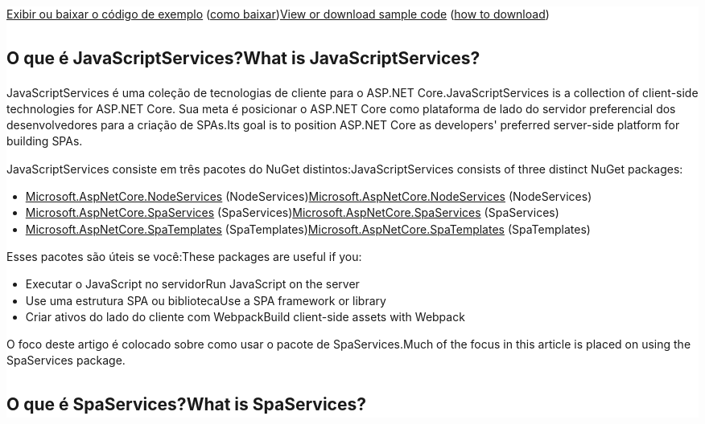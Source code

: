<span data-ttu-id="cec25-110">[Exibir ou baixar o código de exemplo](https://github.com/aspnet/Docs/tree/master/aspnetcore/client-side/spa-services/sample) ([como baixar](xref:tutorials/index#how-to-download-a-sample))</span><span class="sxs-lookup"><span data-stu-id="cec25-110">[View or download sample code](https://github.com/aspnet/Docs/tree/master/aspnetcore/client-side/spa-services/sample) ([how to download](xref:tutorials/index#how-to-download-a-sample))</span></span>

<a name="what-is-js-services"></a>

## <a name="what-is-javascriptservices"></a><span data-ttu-id="cec25-111">O que é JavaScriptServices?</span><span class="sxs-lookup"><span data-stu-id="cec25-111">What is JavaScriptServices?</span></span>

<span data-ttu-id="cec25-112">JavaScriptServices é uma coleção de tecnologias de cliente para o ASP.NET Core.</span><span class="sxs-lookup"><span data-stu-id="cec25-112">JavaScriptServices is a collection of client-side technologies for ASP.NET Core.</span></span> <span data-ttu-id="cec25-113">Sua meta é posicionar o ASP.NET Core como plataforma de lado do servidor preferencial dos desenvolvedores para a criação de SPAs.</span><span class="sxs-lookup"><span data-stu-id="cec25-113">Its goal is to position ASP.NET Core as developers' preferred server-side platform for building SPAs.</span></span>

<span data-ttu-id="cec25-114">JavaScriptServices consiste em três pacotes do NuGet distintos:</span><span class="sxs-lookup"><span data-stu-id="cec25-114">JavaScriptServices consists of three distinct NuGet packages:</span></span>
* <span data-ttu-id="cec25-115">[Microsoft.AspNetCore.NodeServices](https://www.nuget.org/packages/Microsoft.AspNetCore.NodeServices/) (NodeServices)</span><span class="sxs-lookup"><span data-stu-id="cec25-115">[Microsoft.AspNetCore.NodeServices](https://www.nuget.org/packages/Microsoft.AspNetCore.NodeServices/) (NodeServices)</span></span>
* <span data-ttu-id="cec25-116">[Microsoft.AspNetCore.SpaServices](https://www.nuget.org/packages/Microsoft.AspNetCore.SpaServices/) (SpaServices)</span><span class="sxs-lookup"><span data-stu-id="cec25-116">[Microsoft.AspNetCore.SpaServices](https://www.nuget.org/packages/Microsoft.AspNetCore.SpaServices/) (SpaServices)</span></span>
* <span data-ttu-id="cec25-117">[Microsoft.AspNetCore.SpaTemplates](https://www.nuget.org/packages/Microsoft.AspNetCore.SpaTemplates/) (SpaTemplates)</span><span class="sxs-lookup"><span data-stu-id="cec25-117">[Microsoft.AspNetCore.SpaTemplates](https://www.nuget.org/packages/Microsoft.AspNetCore.SpaTemplates/) (SpaTemplates)</span></span>

<span data-ttu-id="cec25-118">Esses pacotes são úteis se você:</span><span class="sxs-lookup"><span data-stu-id="cec25-118">These packages are useful if you:</span></span>
* <span data-ttu-id="cec25-119">Executar o JavaScript no servidor</span><span class="sxs-lookup"><span data-stu-id="cec25-119">Run JavaScript on the server</span></span>
* <span data-ttu-id="cec25-120">Use uma estrutura SPA ou biblioteca</span><span class="sxs-lookup"><span data-stu-id="cec25-120">Use a SPA framework or library</span></span>
* <span data-ttu-id="cec25-121">Criar ativos do lado do cliente com Webpack</span><span class="sxs-lookup"><span data-stu-id="cec25-121">Build client-side assets with Webpack</span></span>

<span data-ttu-id="cec25-122">O foco deste artigo é colocado sobre como usar o pacote de SpaServices.</span><span class="sxs-lookup"><span data-stu-id="cec25-122">Much of the focus in this article is placed on using the SpaServices package.</span></span>

<a name="what-is-spa-services"></a>

## <a name="what-is-spaservices"></a><span data-ttu-id="cec25-123">O que é SpaServices?</span><span class="sxs-lookup"><span data-stu-id="cec25-123">What is SpaServices?</span></span>
